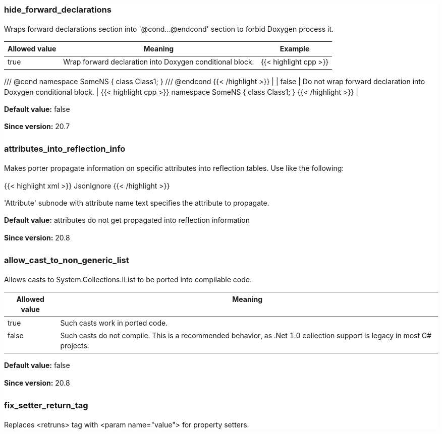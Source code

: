 ### hide_forward_declarations ###

Wraps forward declarations section into '@cond...@endcond' section to forbid Doxygen process it.

| Allowed value | Meaning | Example
---| ---| ---|
| true | Wrap forward declaration into Doxygen conditional block. | {{< highlight cpp >}}
/// @cond
namespace SomeNS { class Class1; }
/// @endcond
{{< /highlight >}} | 
| false | Do not wrap forward declaration into Doxygen conditional block. | {{< highlight cpp >}}
namespace SomeNS { class Class1; }
{{< /highlight >}} | 

**Default value:** false

**Since version:** 20.7

### attributes_into_reflection_info ###

Makes porter propagate information on specific attributes into reflection tables. Use like the following:

{{< highlight xml >}}
<opt name="attributes_into_reflection_info">
    <attribute>JsonIgnore</attribute>
</opt>
{{< /highlight >}}

'Attribute' subnode with attribute name text specifies the attribute to propagate.

**Default value:** attributes do not get propagated into reflection information

**Since version:** 20.8

### allow_cast_to_non_generic_list ###

Allows casts to System.Collections.IList to be ported into compilable code.

| Allowed value | Meaning
---| ---|
| true | Such casts work in ported code.
| false | Such casts do not compile. This is a recommended behavior, as .Net 1.0 collection support is legacy in most C# projects.

**Default value:** false

**Since version:** 20.8

### fix_setter_return_tag ###

Replaces &lt;retruns&gt; tag with &lt;param name="value"&gt; for property setters.
